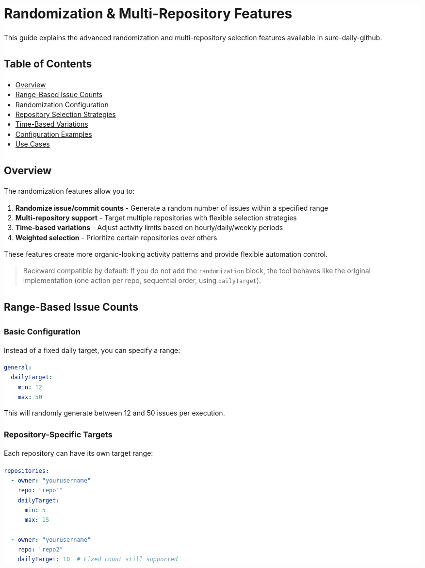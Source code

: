 # Randomization & Multi-Repository Features

This guide explains the advanced randomization and multi-repository selection features available in sure-daily-github.

## Table of Contents

- [Overview](#overview)
- [Range-Based Issue Counts](#range-based-issue-counts)
- [Randomization Configuration](#randomization-configuration)
- [Repository Selection Strategies](#repository-selection-strategies)
- [Time-Based Variations](#time-based-variations)
- [Configuration Examples](#configuration-examples)
- [Use Cases](#use-cases)

## Overview

The randomization features allow you to:

1. **Randomize issue/commit counts** - Generate a random number of issues within a specified range
2. **Multi-repository support** - Target multiple repositories with flexible selection strategies
3. **Time-based variations** - Adjust activity limits based on hourly/daily/weekly periods
4. **Weighted selection** - Prioritize certain repositories over others

These features create more organic-looking activity patterns and provide flexible automation control.

> Backward compatible by default: If you do not add the `randomization` block, the tool behaves like the original implementation (one action per repo, sequential order, using `dailyTarget`).

## Range-Based Issue Counts

### Basic Configuration

Instead of a fixed daily target, you can specify a range:

```yaml
general:
  dailyTarget:
    min: 12
    max: 50
```

This will randomly generate between 12 and 50 issues per execution.

### Repository-Specific Targets

Each repository can have its own target range:

```yaml
repositories:
  - owner: "yourusername"
    repo: "repo1"
    dailyTarget:
      min: 5
      max: 15

  - owner: "yourusername"
    repo: "repo2"
    dailyTarget: 10  # Fixed count still supported
```
